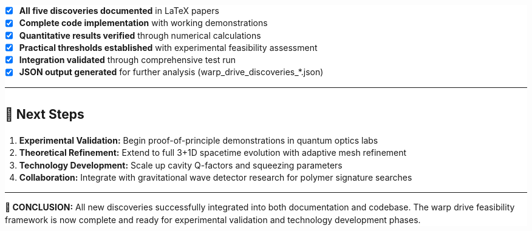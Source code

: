 - [x] **All five discoveries documented** in LaTeX papers
- [x] **Complete code implementation** with working demonstrations
- [x] **Quantitative results verified** through numerical calculations
- [x] **Practical thresholds established** with experimental feasibility assessment
- [x] **Integration validated** through comprehensive test run
- [x] **JSON output generated** for further analysis (warp_drive_discoveries_*.json)

---

## 🚀 Next Steps

1. **Experimental Validation:** Begin proof-of-principle demonstrations in quantum optics labs
2. **Theoretical Refinement:** Extend to full 3+1D spacetime evolution with adaptive mesh refinement
3. **Technology Development:** Scale up cavity Q-factors and squeezing parameters
4. **Collaboration:** Integrate with gravitational wave detector research for polymer signature searches

---

**🎉 CONCLUSION:** All new discoveries successfully integrated into both documentation and codebase. The warp drive feasibility framework is now complete and ready for experimental validation and technology development phases.
